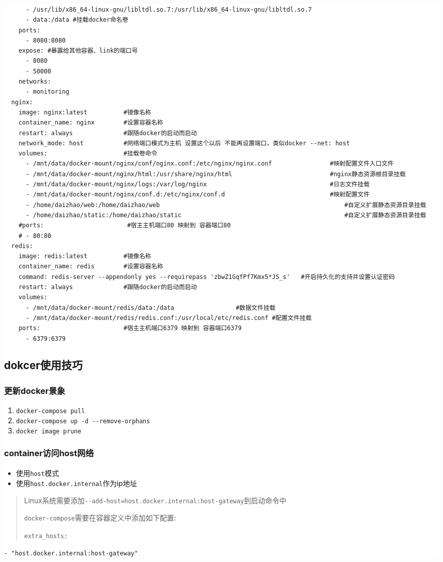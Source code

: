 ```
      - /usr/lib/x86_64-linux-gnu/libltdl.so.7:/usr/lib/x86_64-linux-gnu/libltdl.so.7
      - data:/data #挂载docker命名卷
    ports:
      - 8080:8080
    expose: #暴露给其他容器、link的端口号
      - 8080
      - 50000
    networks:
      - monitoring
  nginx:
    image: nginx:latest          #镜像名称 
    container_name: nginx        #设置容器名称
    restart: always              #跟随docker的启动而启动
    network_mode: host           #网络端口模式为主机 设置这个以后 不能再设置端口，类似docker --net: host
    volumes:                     #挂载卷命令
      - /mnt/data/docker-mount/nginx/conf/nginx.conf:/etc/nginx/nginx.conf                #映射配置文件入口文件
      - /mnt/data/docker-mount/nginx/html:/usr/share/nginx/html                           #nginx静态资源根目录挂载         
      - /mnt/data/docker-mount/nginx/logs:/var/log/nginx                                  #日志文件挂载        
      - /mnt/data/docker-mount/nginx/conf.d:/etc/nginx/conf.d                             #映射配置文件  
      - /home/daizhao/web:/home/daizhao/web                                                   #自定义扩展静态资源目录挂载
      - /home/daizhao/static:/home/daizhao/static                                             #自定义扩展静态资源目录挂载
    #ports:                       #宿主主机端口80 映射到 容器端口80
    # - 80:80   
  redis: 
    image: redis:latest          #镜像名称
    container_name: redis        #设置容器名称
    command: redis-server --appendonly yes --requirepass 'zbwZ1GqfPf7Kmx5*JS_s'   #开启持久化的支持并设置认证密码 
    restart: always              #跟随docker的启动而启动
    volumes:                     
      - /mnt/data/docker-mount/redis/data:/data                 #数据文件挂载
      - /mnt/data/docker-mount/redis/redis.conf:/usr/local/etc/redis.conf #配置文件挂载
    ports:                       #宿主主机端口6379 映射到 容器端口6379
      - 6379:6379
```
## dokcer使用技巧
### 更新docker景象
1. `docker-compose pull`
2. `docker-compose up -d --remove-orphans`
3. `docker image prune`
### container访问host网络
* 使用`host`模式
* 使用`host.docker.internal`作为ip地址
> Linux系统需要添加`--add-host=host.docker.internal:host-gateway`到启动命令中
>
> `docker-compose`需要在容器定义中添加如下配置:
> ```
> extra_hosts:
    - "host.docker.internal:host-gateway"
> ```


